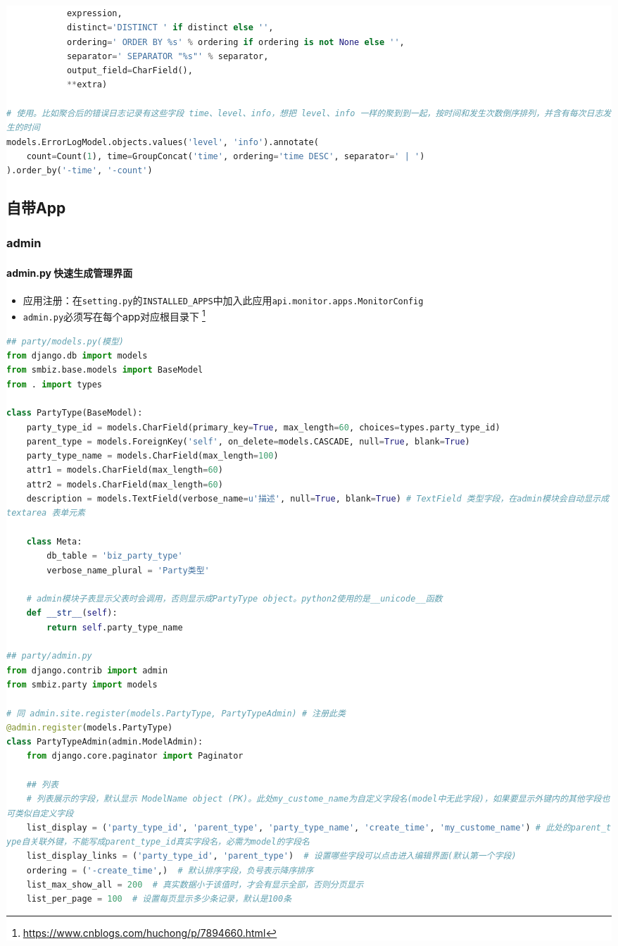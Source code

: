 ```py
            expression,
            distinct='DISTINCT ' if distinct else '',
            ordering=' ORDER BY %s' % ordering if ordering is not None else '',
            separator=' SEPARATOR "%s"' % separator,
            output_field=CharField(),
            **extra)

# 使用。比如聚合后的错误日志记录有这些字段 time、level、info，想把 level、info 一样的聚到到一起，按时间和发生次数倒序排列，并含有每次日志发生的时间
models.ErrorLogModel.objects.values('level', 'info').annotate(
    count=Count(1), time=GroupConcat('time', ordering='time DESC', separator=' | ')
).order_by('-time', '-count')
```

## 自带App

### admin

#### admin.py 快速生成管理界面

- 应用注册：在`setting.py`的`INSTALLED_APPS`中加入此应用`api.monitor.apps.MonitorConfig`
- `admin.py`必须写在每个app对应根目录下 [^2]

```py
## party/models.py(模型)
from django.db import models
from smbiz.base.models import BaseModel
from . import types

class PartyType(BaseModel):
    party_type_id = models.CharField(primary_key=True, max_length=60, choices=types.party_type_id)
    parent_type = models.ForeignKey('self', on_delete=models.CASCADE, null=True, blank=True)
    party_type_name = models.CharField(max_length=100)
    attr1 = models.CharField(max_length=60)
    attr2 = models.CharField(max_length=60)
    description = models.TextField(verbose_name=u'描述', null=True, blank=True) # TextField 类型字段，在admin模块会自动显示成 textarea 表单元素

    class Meta:
        db_table = 'biz_party_type'
        verbose_name_plural = 'Party类型'

    # admin模块子表显示父表时会调用，否则显示成PartyType object。python2使用的是__unicode__函数
    def __str__(self):
        return self.party_type_name

## party/admin.py
from django.contrib import admin
from smbiz.party import models

# 同 admin.site.register(models.PartyType, PartyTypeAdmin) # 注册此类
@admin.register(models.PartyType)
class PartyTypeAdmin(admin.ModelAdmin):
    from django.core.paginator import Paginator

    ## 列表
    # 列表展示的字段，默认显示 ModelName object (PK)。此处my_custome_name为自定义字段名(model中无此字段)，如果要显示外键内的其他字段也可类似自定义字段
    list_display = ('party_type_id', 'parent_type', 'party_type_name', 'create_time', 'my_custome_name') # 此处的parent_type自关联外键，不能写成parent_type_id真实字段名，必需为model的字段名
    list_display_links = ('party_type_id', 'parent_type')  # 设置哪些字段可以点击进入编辑界面(默认第一个字段)
    ordering = ('-create_time',)  # 默认排序字段，负号表示降序排序
    list_max_show_all = 200  # 真实数据小于该值时，才会有显示全部，否则分页显示
    list_per_page = 100  # 设置每页显示多少条记录，默认是100条
```

[^1]: http://www.nanerbang.com/article/5488/ (DateTimeField如何自动设置为当前时间并且能被修改)
[^2]: https://www.cnblogs.com/huchong/p/7894660.html
[^3]: https://code.ziqiangxuetang.com/django/django-queryset-api.html
[^4]: https://code.ziqiangxuetang.com/django/django-queryset-advance.html